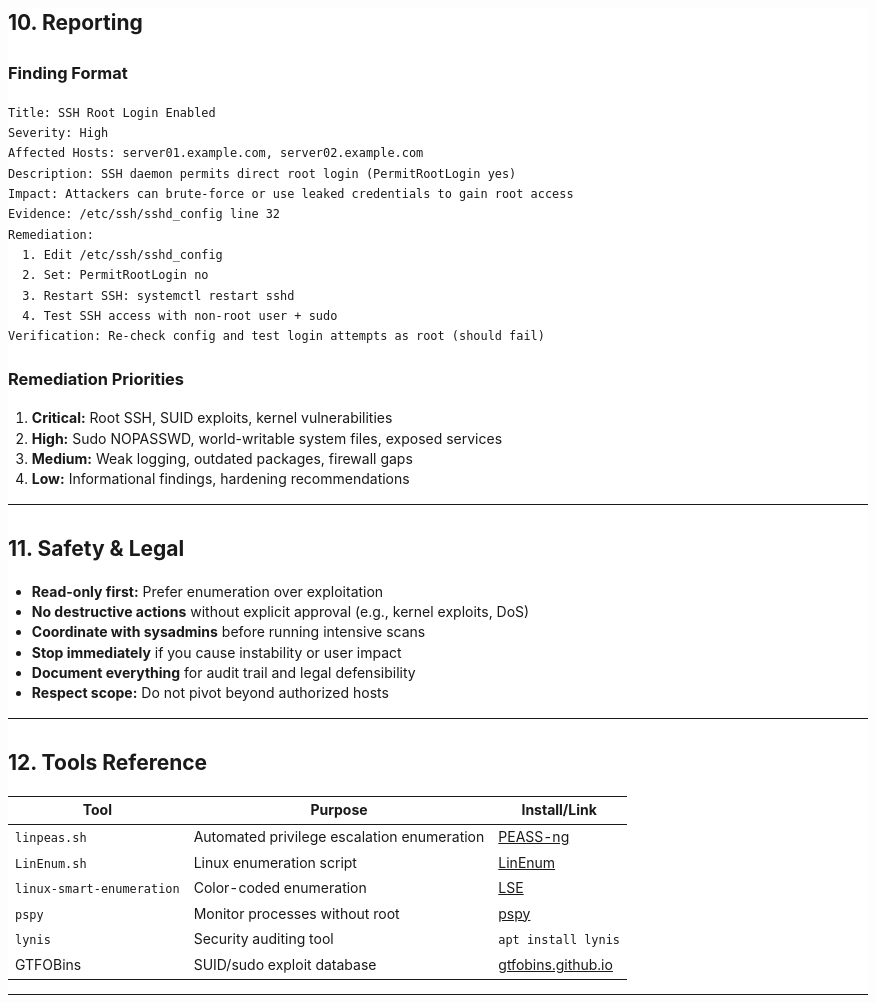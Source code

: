 ## 10. Reporting

### Finding Format
```
Title: SSH Root Login Enabled
Severity: High
Affected Hosts: server01.example.com, server02.example.com
Description: SSH daemon permits direct root login (PermitRootLogin yes)
Impact: Attackers can brute-force or use leaked credentials to gain root access
Evidence: /etc/ssh/sshd_config line 32
Remediation:
  1. Edit /etc/ssh/sshd_config
  2. Set: PermitRootLogin no
  3. Restart SSH: systemctl restart sshd
  4. Test SSH access with non-root user + sudo
Verification: Re-check config and test login attempts as root (should fail)
```

### Remediation Priorities
1. **Critical:** Root SSH, SUID exploits, kernel vulnerabilities
2. **High:** Sudo NOPASSWD, world-writable system files, exposed services
3. **Medium:** Weak logging, outdated packages, firewall gaps
4. **Low:** Informational findings, hardening recommendations

---

## 11. Safety & Legal

- **Read-only first:** Prefer enumeration over exploitation
- **No destructive actions** without explicit approval (e.g., kernel exploits, DoS)
- **Coordinate with sysadmins** before running intensive scans
- **Stop immediately** if you cause instability or user impact
- **Document everything** for audit trail and legal defensibility
- **Respect scope:** Do not pivot beyond authorized hosts

---

## 12. Tools Reference

| Tool | Purpose | Install/Link |
|------|---------|--------------|
| `linpeas.sh` | Automated privilege escalation enumeration | [PEASS-ng](https://github.com/carlospolop/PEASS-ng) |
| `LinEnum.sh` | Linux enumeration script | [LinEnum](https://github.com/rebootuser/LinEnum) |
| `linux-smart-enumeration` | Color-coded enumeration | [LSE](https://github.com/diego-treitos/linux-smart-enumeration) |
| `pspy` | Monitor processes without root | [pspy](https://github.com/DominicBreuker/pspy) |
| `lynis` | Security auditing tool | `apt install lynis` |
| GTFOBins | SUID/sudo exploit database | [gtfobins.github.io](https://gtfobins.github.io/) |

---